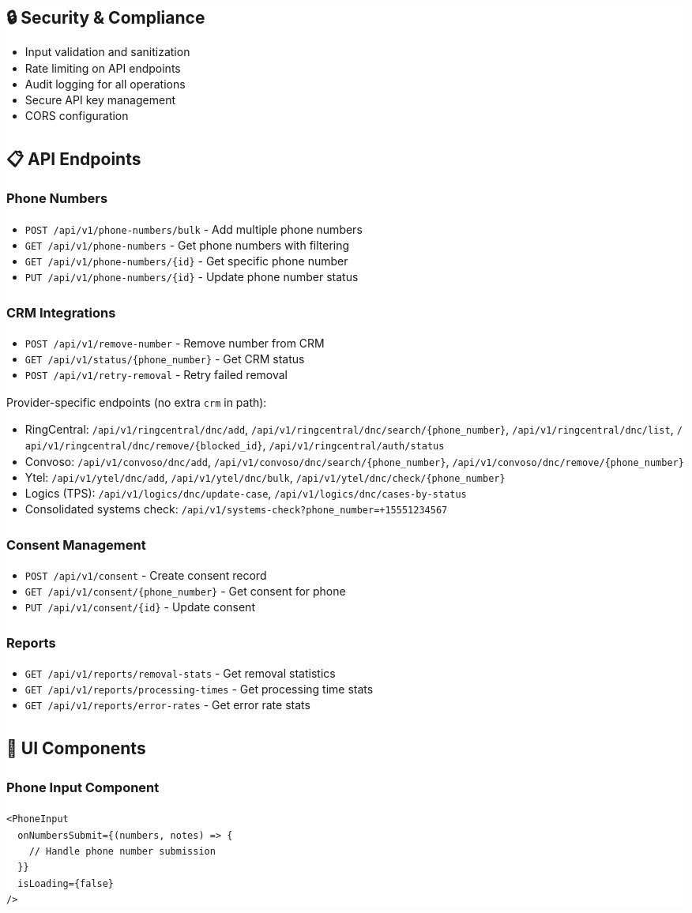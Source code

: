 ## 🔒 Security & Compliance

- Input validation and sanitization
- Rate limiting on API endpoints
- Audit logging for all operations
- Secure API key management
- CORS configuration

## 📋 API Endpoints

### Phone Numbers
- `POST /api/v1/phone-numbers/bulk` - Add multiple phone numbers
- `GET /api/v1/phone-numbers` - Get phone numbers with filtering
- `GET /api/v1/phone-numbers/{id}` - Get specific phone number
- `PUT /api/v1/phone-numbers/{id}` - Update phone number status

### CRM Integrations
- `POST /api/v1/remove-number` - Remove number from CRM
- `GET /api/v1/status/{phone_number}` - Get CRM status
- `POST /api/v1/retry-removal` - Retry failed removal

Provider-specific endpoints (no extra `crm` in path):
- RingCentral: `/api/v1/ringcentral/dnc/add`, `/api/v1/ringcentral/dnc/search/{phone_number}`, `/api/v1/ringcentral/dnc/list`, `/api/v1/ringcentral/dnc/remove/{blocked_id}`, `/api/v1/ringcentral/auth/status`
- Convoso: `/api/v1/convoso/dnc/add`, `/api/v1/convoso/dnc/search/{phone_number}`, `/api/v1/convoso/dnc/remove/{phone_number}`
- Ytel: `/api/v1/ytel/dnc/add`, `/api/v1/ytel/dnc/bulk`, `/api/v1/ytel/dnc/check/{phone_number}`
- Logics (TPS): `/api/v1/logics/dnc/update-case`, `/api/v1/logics/dnc/cases-by-status`
- Consolidated systems check: `/api/v1/systems-check?phone_number=+15551234567`

### Consent Management
- `POST /api/v1/consent` - Create consent record
- `GET /api/v1/consent/{phone_number}` - Get consent for phone
- `PUT /api/v1/consent/{id}` - Update consent

### Reports
- `GET /api/v1/reports/removal-stats` - Get removal statistics
- `GET /api/v1/reports/processing-times` - Get processing time stats
- `GET /api/v1/reports/error-rates` - Get error rate stats

## 🎨 UI Components

### Phone Input Component
```tsx
<PhoneInput
  onNumbersSubmit={(numbers, notes) => {
    // Handle phone number submission
  }}
  isLoading={false}
/>
```
